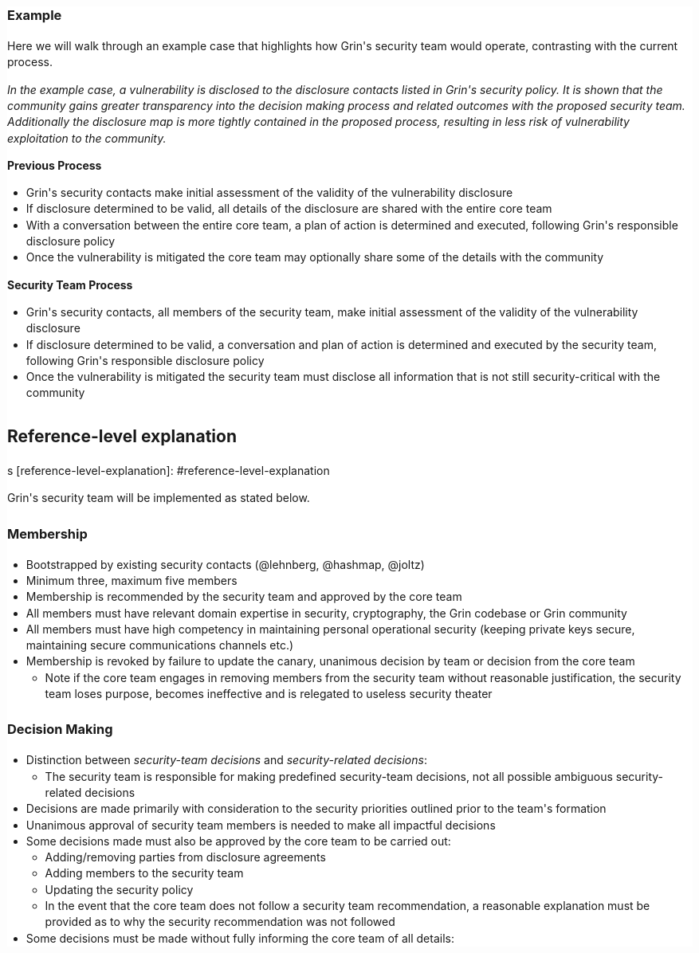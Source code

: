 ### Example

Here we will walk through an example case that highlights how Grin's security team would operate, contrasting with the current process.

_In the example case, a vulnerability is disclosed to the disclosure contacts listed in Grin's security policy. It is shown that the community gains greater transparency into the decision making process and related outcomes with the proposed security team. Additionally the disclosure map is more tightly contained in the proposed process, resulting in less risk of vulnerability exploitation to the community._

**Previous Process**

* Grin's security contacts make initial assessment of the validity of the vulnerability disclosure
* If disclosure determined to be valid, all details of the disclosure are shared with the entire core team
* With a conversation between the entire core team, a plan of action is determined and executed, following Grin's responsible disclosure policy
* Once the vulnerability is mitigated the core team may optionally share some of the details with the community

**Security Team Process**

* Grin's security contacts, all members of the security team, make initial assessment of the validity of the vulnerability disclosure
* If disclosure determined to be valid, a conversation and plan of action is determined and executed by the security team, following Grin's responsible disclosure policy
* Once the vulnerability is mitigated the security team must disclose all information that is not still security-critical with the community

## Reference-level explanation
s
[reference-level-explanation]: #reference-level-explanation

Grin's security team will be implemented as stated below.

### Membership

* Bootstrapped by existing security contacts (@lehnberg, @hashmap, @joltz)
* Minimum three, maximum five members
* Membership is recommended by the security team and approved by the core team
* All members must have relevant domain expertise in security, cryptography, the Grin codebase or Grin community
* All members must have high competency in maintaining personal operational security (keeping private keys secure, maintaining secure communications channels etc.)
* Membership is revoked by failure to update the canary, unanimous decision by team or decision from the core team
  * Note if the core team engages in removing members from the security team without reasonable justification, the security team loses purpose, becomes ineffective and is relegated to useless security theater

### Decision Making

* Distinction between _security-team decisions_ and _security-related decisions_:
  * The security team is responsible for making predefined security-team decisions, not all possible ambiguous security-related decisions
* Decisions are made primarily with consideration to the security priorities outlined prior to the team's formation
* Unanimous approval of security team members is needed to make all impactful decisions
* Some decisions made must also be approved by the core team to be carried out:
  * Adding/removing parties from disclosure agreements
  * Adding members to the security team
  * Updating the security policy
  * In the event that the core team does not follow a security team recommendation, a reasonable explanation must be provided as to why the security recommendation was not followed
* Some decisions must be made without fully informing the core team of all details:

[summary]: #summary
[motivation]: #motivation
[community-level-explanation]: #community-level-explanation
[drawbacks]: #drawbacks
[rationale-and-alternatives]: #rationale-and-alternatives
[prior-art]: #prior-art
[unresolved-questions]: #unresolved-questions
[future-possibilities]: #future-possibilities
[references]: #references
[^1]: [Grin's Governance RFC](https://github.com/mimblewimble/grin-rfcs/blob/master/text/0002-grin-governance.md#teams)
[^2]: [Grin's Security Process RFC](https://github.com/mimblewimble/grin-rfcs/blob/master/text/0003-security-process.md)